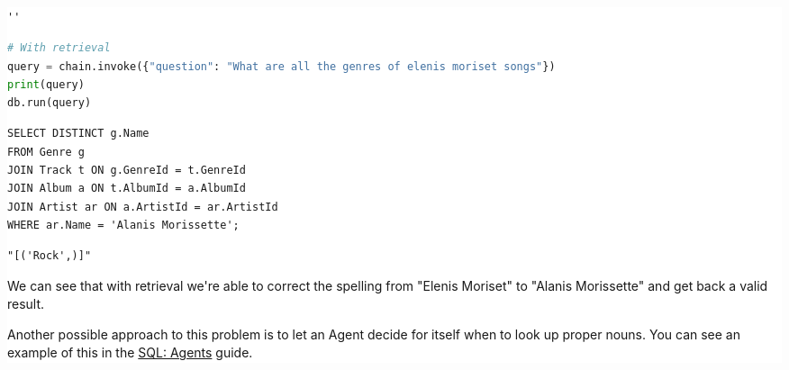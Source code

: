 
```output
''
```



```python
# With retrieval
query = chain.invoke({"question": "What are all the genres of elenis moriset songs"})
print(query)
db.run(query)
```
```output
SELECT DISTINCT g.Name
FROM Genre g
JOIN Track t ON g.GenreId = t.GenreId
JOIN Album a ON t.AlbumId = a.AlbumId
JOIN Artist ar ON a.ArtistId = ar.ArtistId
WHERE ar.Name = 'Alanis Morissette';
```


```output
"[('Rock',)]"
```


We can see that with retrieval we're able to correct the spelling from "Elenis Moriset" to "Alanis Morissette" and get back a valid result.

Another possible approach to this problem is to let an Agent decide for itself when to look up proper nouns. You can see an example of this in the [SQL: Agents](/oss/tutorials/sql_qa/#agents) guide.
